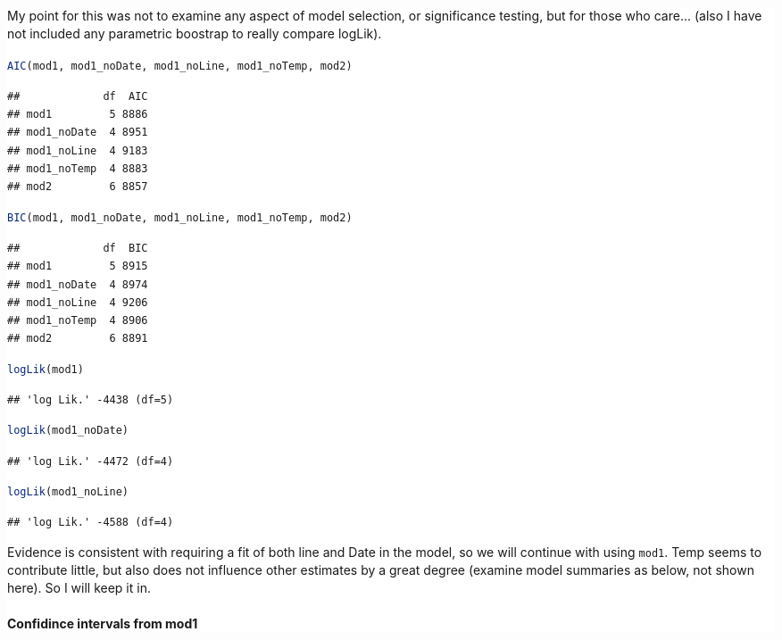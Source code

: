 
My point for this was not to examine any aspect of model selection, or significance testing, but for those who care... (also I have not included any parametric boostrap to really compare logLik).


```r
AIC(mod1, mod1_noDate, mod1_noLine, mod1_noTemp, mod2)
```

```
##             df  AIC
## mod1         5 8886
## mod1_noDate  4 8951
## mod1_noLine  4 9183
## mod1_noTemp  4 8883
## mod2         6 8857
```

```r
BIC(mod1, mod1_noDate, mod1_noLine, mod1_noTemp, mod2)
```

```
##             df  BIC
## mod1         5 8915
## mod1_noDate  4 8974
## mod1_noLine  4 9206
## mod1_noTemp  4 8906
## mod2         6 8891
```

```r
logLik(mod1)
```

```
## 'log Lik.' -4438 (df=5)
```

```r
logLik(mod1_noDate)
```

```
## 'log Lik.' -4472 (df=4)
```

```r
logLik(mod1_noLine)
```

```
## 'log Lik.' -4588 (df=4)
```


Evidence is consistent with requiring a fit of both line and Date in the model, so we will continue with using `mod1`. Temp seems to contribute little, but also does not influence other estimates by a great degree (examine model summaries as below, not shown here). So I will keep it in. 

#### Confidince intervals from mod1
